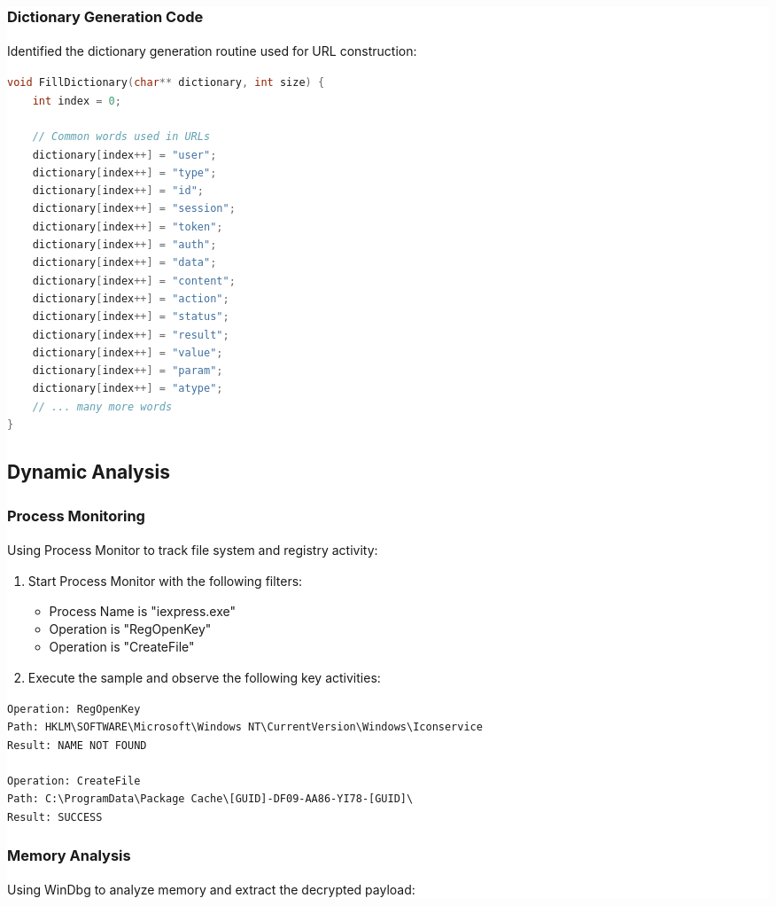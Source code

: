 ### Dictionary Generation Code

Identified the dictionary generation routine used for URL construction:

```c
void FillDictionary(char** dictionary, int size) {
    int index = 0;
    
    // Common words used in URLs
    dictionary[index++] = "user";
    dictionary[index++] = "type";
    dictionary[index++] = "id";
    dictionary[index++] = "session";
    dictionary[index++] = "token";
    dictionary[index++] = "auth";
    dictionary[index++] = "data";
    dictionary[index++] = "content";
    dictionary[index++] = "action";
    dictionary[index++] = "status";
    dictionary[index++] = "result";
    dictionary[index++] = "value";
    dictionary[index++] = "param";
    dictionary[index++] = "atype";
    // ... many more words
}
```

## Dynamic Analysis

### Process Monitoring

Using Process Monitor to track file system and registry activity:

1. Start Process Monitor with the following filters:
   - Process Name is "iexpress.exe"
   - Operation is "RegOpenKey"
   - Operation is "CreateFile"

2. Execute the sample and observe the following key activities:

```
Operation: RegOpenKey
Path: HKLM\SOFTWARE\Microsoft\Windows NT\CurrentVersion\Windows\Iconservice
Result: NAME NOT FOUND

Operation: CreateFile
Path: C:\ProgramData\Package Cache\[GUID]-DF09-AA86-YI78-[GUID]\
Result: SUCCESS
```

### Memory Analysis

Using WinDbg to analyze memory and extract the decrypted payload:
